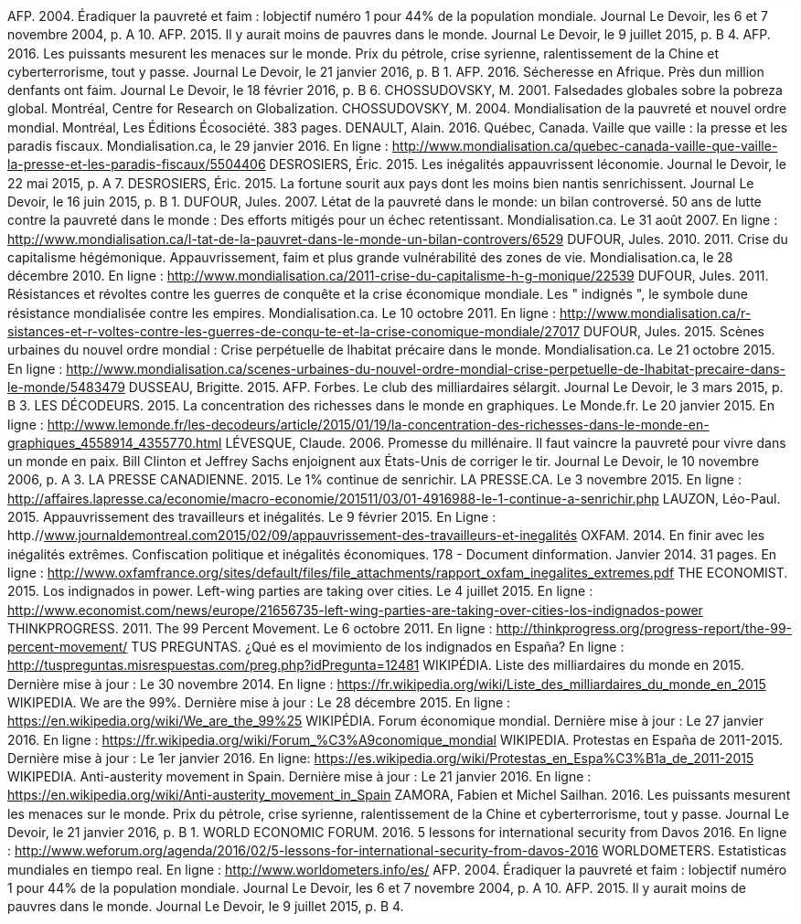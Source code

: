 AFP. 2004. Éradiquer la pauvreté et faim : lobjectif numéro 1 pour 44% de la population mondiale. Journal Le Devoir, les 6 et 7 novembre 2004, p. A 10. AFP. 2015. Il y aurait moins de pauvres dans le monde. Journal Le Devoir, le 9 juillet 2015, p. B 4. AFP. 2016. Les puissants mesurent les menaces sur le monde. Prix du pétrole, crise syrienne, ralentissement de la Chine et cyberterrorisme, tout y passe. Journal Le Devoir, le 21 janvier 2016, p. B 1. AFP. 2016. Sécheresse en Afrique. Près dun million denfants ont faim. Journal Le Devoir, le 18 février 2016, p. B 6. CHOSSUDOVSKY, M. 2001. Falsedades globales sobre la pobreza global. Montréal, Centre for Research on Globalization. CHOSSUDOVSKY, M. 2004. Mondialisation de la pauvreté et nouvel ordre mondial. Montréal, Les Éditions Écosociété. 383 pages. DENAULT, Alain. 2016. Québec, Canada. Vaille que vaille : la presse et les paradis fiscaux. Mondialisation.ca, le 29 janvier 2016. En ligne : http://www.mondialisation.ca/quebec-canada-vaille-que-vaille-la-presse-et-les-paradis-fiscaux/5504406 DESROSIERS, Éric. 2015. Les inégalités appauvrissent léconomie. Journal le Devoir, le 22 mai 2015, p. A 7. DESROSIERS, Éric. 2015. La fortune sourit aux pays dont les moins bien nantis senrichissent. Journal Le Devoir, le 16 juin 2015, p. B 1. DUFOUR, Jules. 2007. Létat de la pauvreté dans le monde: un bilan controversé. 50 ans de lutte contre la pauvreté dans le monde : Des efforts mitigés pour un échec retentissant. Mondialisation.ca. Le 31 août 2007. En ligne : http://www.mondialisation.ca/l-tat-de-la-pauvret-dans-le-monde-un-bilan-controvers/6529 DUFOUR, Jules. 2010. 2011. Crise du capitalisme hégémonique. Appauvrissement, faim et plus grande vulnérabilité des zones de vie. Mondialisation.ca, le 28 décembre 2010. En ligne : http://www.mondialisation.ca/2011-crise-du-capitalisme-h-g-monique/22539 DUFOUR, Jules. 2011. Résistances et révoltes contre les guerres de conquête et la crise économique mondiale. Les " indignés ", le symbole dune résistance mondialisée contre les empires. Mondialisation.ca. Le 10 octobre 2011. En ligne : http://www.mondialisation.ca/r-sistances-et-r-voltes-contre-les-guerres-de-conqu-te-et-la-crise-conomique-mondiale/27017 DUFOUR, Jules. 2015. Scènes urbaines du nouvel ordre mondial : Crise perpétuelle de lhabitat précaire dans le monde. Mondialisation.ca. Le 21 octobre 2015. En ligne : http://www.mondialisation.ca/scenes-urbaines-du-nouvel-ordre-mondial-crise-perpetuelle-de-lhabitat-precaire-dans-le-monde/5483479 DUSSEAU, Brigitte. 2015. AFP. Forbes. Le club des milliardaires sélargit. Journal Le Devoir, le 3 mars 2015, p. B 3. LES DÉCODEURS. 2015. La concentration des richesses dans le monde en graphiques. Le Monde.fr. Le 20 janvier 2015. En ligne : http://www.lemonde.fr/les-decodeurs/article/2015/01/19/la-concentration-des-richesses-dans-le-monde-en-graphiques_4558914_4355770.html LÉVESQUE, Claude. 2006. Promesse du millénaire. Il faut vaincre la pauvreté pour vivre dans un monde en paix. Bill Clinton et Jeffrey Sachs enjoignent aux États-Unis de corriger le tir. Journal Le Devoir, le 10 novembre 2006, p. A 3. LA PRESSE CANADIENNE. 2015. Le 1% continue de senrichir. LA PRESSE.CA. Le 3 novembre 2015. En ligne : http://affaires.lapresse.ca/economie/macro-economie/201511/03/01-4916988-le-1-continue-a-senrichir.php LAUZON, Léo-Paul. 2015. Appauvrissement des travailleurs et inégalités. Le 9 février 2015. En Ligne : http.//www.journaldemontreal.com2015/02/09/appauvrissement-des-travailleurs-et-inegalités OXFAM. 2014. En finir avec les inégalités extrêmes. Confiscation politique et inégalités économiques. 178 - Document dinformation. Janvier 2014. 31 pages. En ligne : http://www.oxfamfrance.org/sites/default/files/file_attachments/rapport_oxfam_inegalites_extremes.pdf THE ECONOMIST. 2015. Los indignados in power. Left-wing parties are taking over cities. Le 4 juillet 2015. En ligne : http://www.economist.com/news/europe/21656735-left-wing-parties-are-taking-over-cities-los-indignados-power THINKPROGRESS. 2011. The 99 Percent Movement. Le 6 octobre 2011. En ligne : http://thinkprogress.org/progress-report/the-99-percent-movement/ TUS PREGUNTAS. ¿Qué es el movimiento de los indignados en España? En ligne : http://tuspreguntas.misrespuestas.com/preg.php?idPregunta=12481 WIKIPÉDIA. Liste des milliardaires du monde en 2015. Dernière mise à jour : Le 30 novembre 2014. En ligne : https://fr.wikipedia.org/wiki/Liste_des_milliardaires_du_monde_en_2015 WIKIPEDIA. We are the 99%. Dernière mise à jour : Le 28 décembre 2015. En ligne : https://en.wikipedia.org/wiki/We_are_the_99%25 WIKIPÉDIA. Forum économique mondial. Dernière mise à jour : Le 27 janvier 2016. En ligne : https://fr.wikipedia.org/wiki/Forum_%C3%A9conomique_mondial WIKIPEDIA. Protestas en España de 2011-2015. Dernière mise à jour : Le 1er janvier 2016. En ligne: https://es.wikipedia.org/wiki/Protestas_en_Espa%C3%B1a_de_2011-2015 WIKIPEDIA. Anti-austerity movement in Spain. Dernière mise à jour : Le 21 janvier 2016. En ligne : https://en.wikipedia.org/wiki/Anti-austerity_movement_in_Spain ZAMORA, Fabien et Michel Sailhan. 2016. Les puissants mesurent les menaces sur le monde. Prix du pétrole, crise syrienne, ralentissement de la Chine et cyberterrorisme, tout y passe. Journal Le Devoir, le 21 janvier 2016, p. B 1. WORLD ECONOMIC FORUM. 2016. 5 lessons for international security from Davos 2016. En ligne : http://www.weforum.org/agenda/2016/02/5-lessons-for-international-security-from-davos-2016 WORLDOMETERS. Estatisticas mundiales en tiempo real. En ligne : http://www.worldometers.info/es/
AFP. 2004. Éradiquer la pauvreté et faim : lobjectif numéro 1 pour 44% de la population mondiale. Journal Le Devoir, les 6 et 7 novembre 2004, p. A 10.
AFP. 2015. Il y aurait moins de pauvres dans le monde. Journal Le Devoir, le 9 juillet 2015, p. B 4.